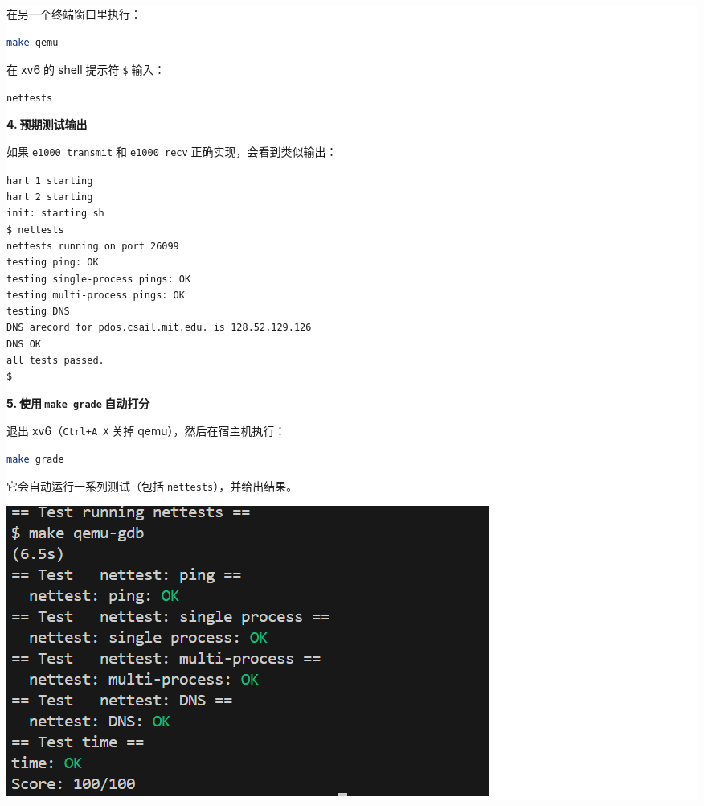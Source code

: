 在另一个终端窗口里执行：

```sh
make qemu
```

在 xv6 的 shell 提示符 `$` 输入：

```sh
nettests
```


**4. 预期测试输出**

如果 `e1000_transmit` 和 `e1000_recv` 正确实现，会看到类似输出：

```shell
hart 1 starting
hart 2 starting
init: starting sh
$ nettests
nettests running on port 26099
testing ping: OK
testing single-process pings: OK
testing multi-process pings: OK
testing DNS
DNS arecord for pdos.csail.mit.edu. is 128.52.129.126
DNS OK
all tests passed.
$ 
```


**5. 使用 `make grade` 自动打分**

退出 xv6（`Ctrl+A X` 关掉 qemu），然后在宿主机执行：

```sh
make grade
```

它会自动运行一系列测试（包括 `nettests`），并给出结果。  

![alt text](<Pasted image 20250905175504.png>)